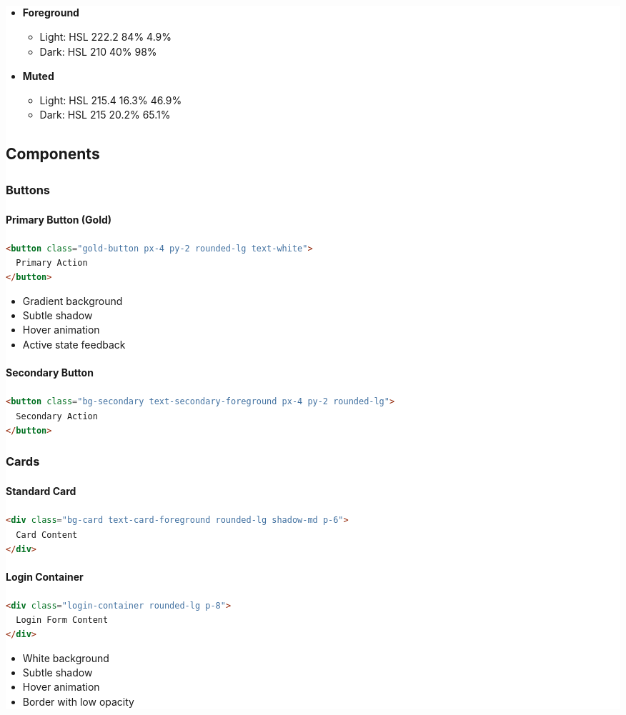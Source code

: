 - **Foreground**
  - Light: HSL 222.2 84% 4.9%
  - Dark: HSL 210 40% 98%

- **Muted**
  - Light: HSL 215.4 16.3% 46.9%
  - Dark: HSL 215 20.2% 65.1%

## Components

### Buttons

#### Primary Button (Gold)

```html
<button class="gold-button px-4 py-2 rounded-lg text-white">
  Primary Action
</button>
```

- Gradient background
- Subtle shadow
- Hover animation
- Active state feedback

#### Secondary Button

```html
<button class="bg-secondary text-secondary-foreground px-4 py-2 rounded-lg">
  Secondary Action
</button>
```

### Cards

#### Standard Card

```html
<div class="bg-card text-card-foreground rounded-lg shadow-md p-6">
  Card Content
</div>
```

#### Login Container

```html
<div class="login-container rounded-lg p-8">
  Login Form Content
</div>
```

- White background
- Subtle shadow
- Hover animation
- Border with low opacity
